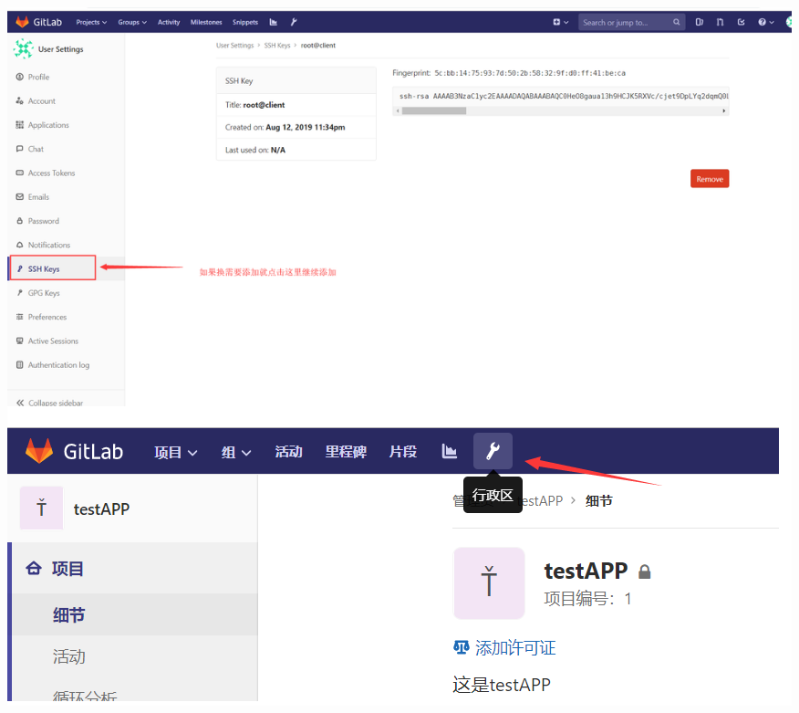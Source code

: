 ![img](assets/Git版本控制器/1683016458079-ac635221-3af2-446f-ac09-569c1b765007.png)



![img](assets/Git版本控制器/1683016457992-abbb6508-180c-4f06-8613-06127e519e6b.png)



